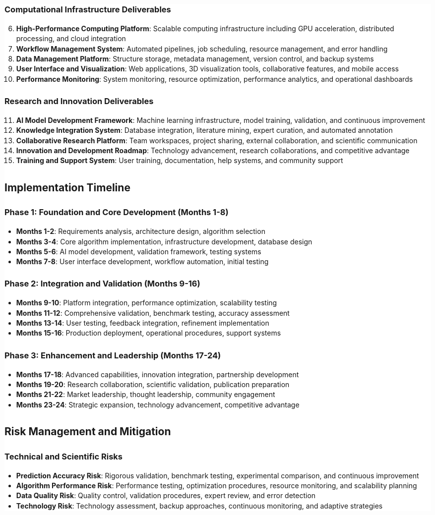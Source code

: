 ### Computational Infrastructure Deliverables
6. **High-Performance Computing Platform**: Scalable computing infrastructure including GPU acceleration, distributed processing, and cloud integration
7. **Workflow Management System**: Automated pipelines, job scheduling, resource management, and error handling
8. **Data Management Platform**: Structure storage, metadata management, version control, and backup systems
9. **User Interface and Visualization**: Web applications, 3D visualization tools, collaborative features, and mobile access
10. **Performance Monitoring**: System monitoring, resource optimization, performance analytics, and operational dashboards

### Research and Innovation Deliverables
11. **AI Model Development Framework**: Machine learning infrastructure, model training, validation, and continuous improvement
12. **Knowledge Integration System**: Database integration, literature mining, expert curation, and automated annotation
13. **Collaborative Research Platform**: Team workspaces, project sharing, external collaboration, and scientific communication
14. **Innovation and Development Roadmap**: Technology advancement, research collaborations, and competitive advantage
15. **Training and Support System**: User training, documentation, help systems, and community support

## Implementation Timeline

### Phase 1: Foundation and Core Development (Months 1-8)
- **Months 1-2**: Requirements analysis, architecture design, algorithm selection
- **Months 3-4**: Core algorithm implementation, infrastructure development, database design
- **Months 5-6**: AI model development, validation framework, testing systems
- **Months 7-8**: User interface development, workflow automation, initial testing

### Phase 2: Integration and Validation (Months 9-16)
- **Months 9-10**: Platform integration, performance optimization, scalability testing
- **Months 11-12**: Comprehensive validation, benchmark testing, accuracy assessment
- **Months 13-14**: User testing, feedback integration, refinement implementation
- **Months 15-16**: Production deployment, operational procedures, support systems

### Phase 3: Enhancement and Leadership (Months 17-24)
- **Months 17-18**: Advanced capabilities, innovation integration, partnership development
- **Months 19-20**: Research collaboration, scientific validation, publication preparation
- **Months 21-22**: Market leadership, thought leadership, community engagement
- **Months 23-24**: Strategic expansion, technology advancement, competitive advantage

## Risk Management and Mitigation

### Technical and Scientific Risks
- **Prediction Accuracy Risk**: Rigorous validation, benchmark testing, experimental comparison, and continuous improvement
- **Algorithm Performance Risk**: Performance testing, optimization procedures, resource monitoring, and scalability planning
- **Data Quality Risk**: Quality control, validation procedures, expert review, and error detection
- **Technology Risk**: Technology assessment, backup approaches, continuous monitoring, and adaptive strategies

